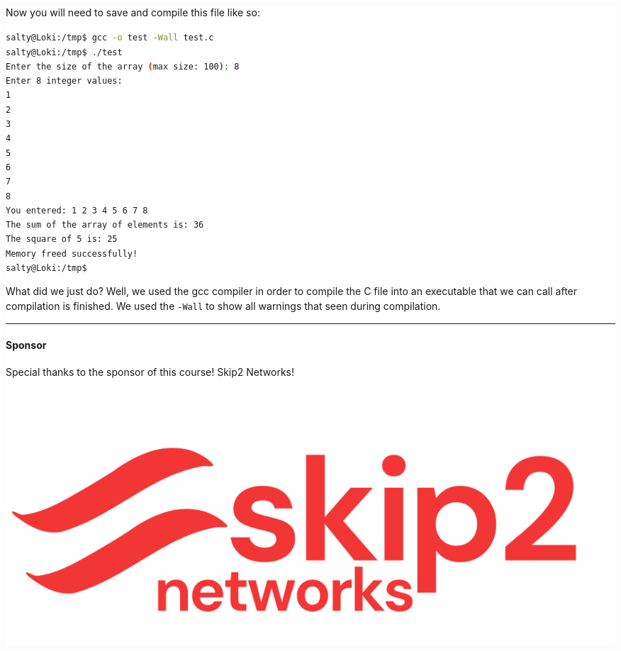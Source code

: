 Now you will need to save and compile this file like so:
```bash
salty@Loki:/tmp$ gcc -o test -Wall test.c 
salty@Loki:/tmp$ ./test
Enter the size of the array (max size: 100): 8
Enter 8 integer values:
1
2
3
4
5
6
7
8
You entered: 1 2 3 4 5 6 7 8
The sum of the array of elements is: 36
The square of 5 is: 25
Memory freed successfully!
salty@Loki:/tmp$
```

What did we just do? Well, we used the gcc compiler in order to compile the C file into an executable that we can call after compilation is finished. We used the `-Wall` to show all warnings that seen during compilation.

---

#### Sponsor

Special thanks to the sponsor of this course! Skip2 Networks!

<p align="center">
    <img src="../.github/sponsor_images/s2.svg">
</p>
